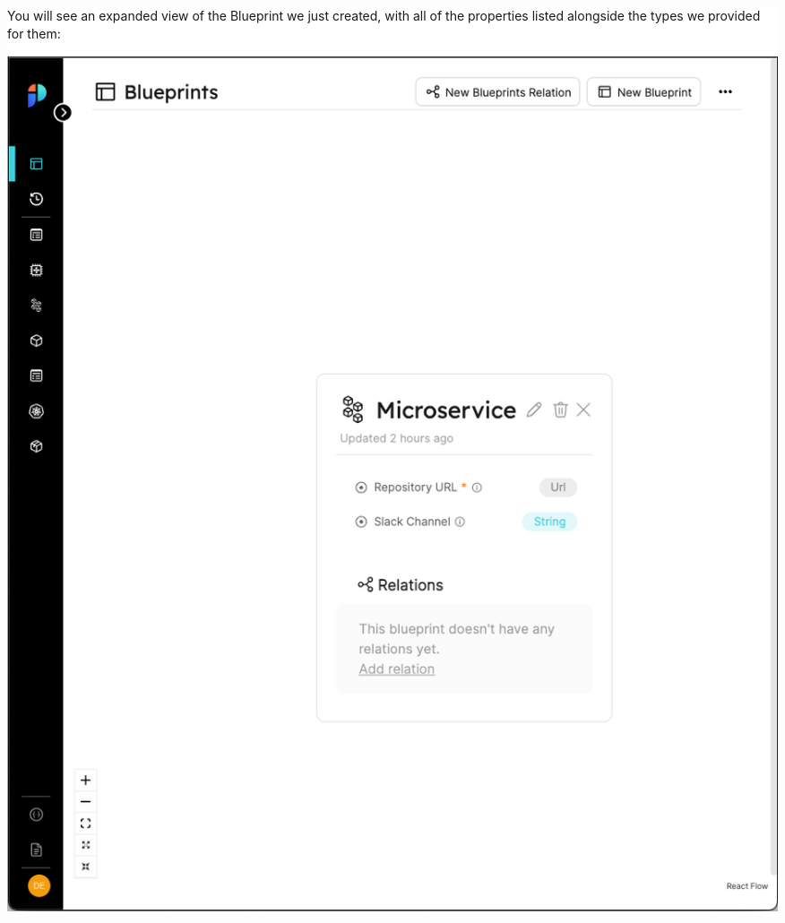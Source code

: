You will see an expanded view of the Blueprint we just created, with all of the properties listed alongside the types we provided for them:

![Example microservice blueprint](../../static/img/platform-overview/port-components/blueprints/exampleMicroserviceBlueprint.png)

